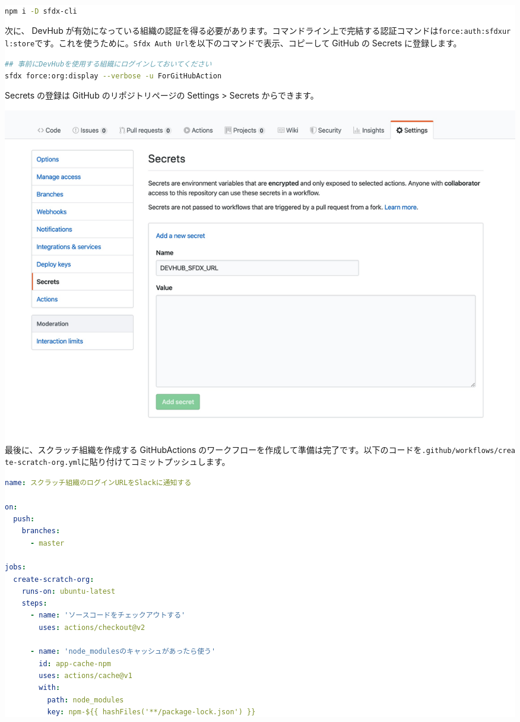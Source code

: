 ```sh
npm i -D sfdx-cli
```

次に、 DevHub が有効になっている組織の認証を得る必要があります。コマンドライン上で完結する認証コマンドは`force:auth:sfdxurl:store`です。これを使うために。`Sfdx Auth Url`を以下のコマンドで表示、コピーして GitHub の Secrets に登録します。

```sh
## 事前にDevHubを使用する組織にログインしておいてください
sfdx force:org:display --verbose -u ForGitHubAction
```

Secrets の登録は GitHub のリポジトリページの Settings > Secrets からできます。

![Secrets画面](/img/2020-03-03-17-01-54.png)

最後に、スクラッチ組織を作成する GitHubActions のワークフローを作成して準備は完了です。以下のコードを`.github/workflows/create-scratch-org.yml`に貼り付けてコミットプッシュします。

```yml
name: スクラッチ組織のログインURLをSlackに通知する

on:
  push:
    branches:
      - master

jobs:
  create-scratch-org:
    runs-on: ubuntu-latest
    steps:
      - name: 'ソースコードをチェックアウトする'
        uses: actions/checkout@v2

      - name: 'node_modulesのキャッシュがあったら使う'
        id: app-cache-npm
        uses: actions/cache@v1
        with:
          path: node_modules
          key: npm-${{ hashFiles('**/package-lock.json') }}
```